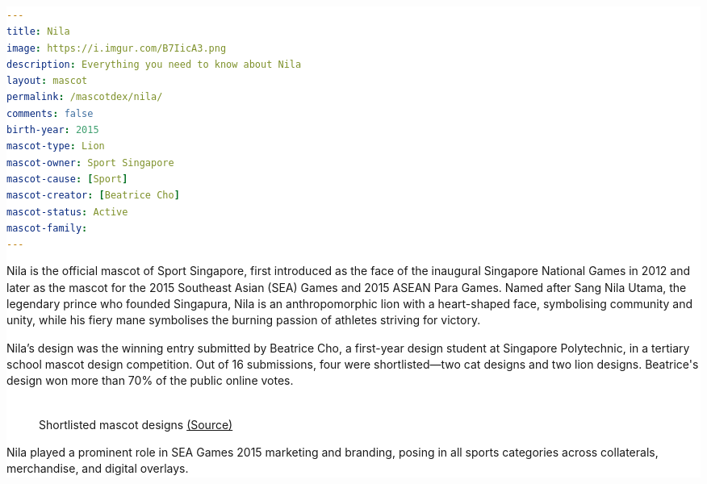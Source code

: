 ```yaml
---
title: Nila
image: https://i.imgur.com/B7IicA3.png
description: Everything you need to know about Nila
layout: mascot
permalink: /mascotdex/nila/
comments: false
birth-year: 2015
mascot-type: Lion
mascot-owner: Sport Singapore
mascot-cause: [Sport]
mascot-creator: [Beatrice Cho]
mascot-status: Active
mascot-family:
---
```


Nila is the official mascot of Sport Singapore, first introduced as the face of the inaugural Singapore National Games in 2012 and later as the mascot for the 2015 Southeast Asian (SEA) Games and 2015 ASEAN Para Games. Named after Sang Nila Utama, the legendary prince who founded Singapura, Nila is an anthropomorphic lion with a heart-shaped face, symbolising community and unity, while his fiery mane symbolises the burning passion of athletes striving for victory.

<div class="video-responsive">
<iframe width="1217" height="480" src="https://www.youtube.com/embed/-V4JBR5iyYw" title="Singapore National Games 2012 Press Conference" frameborder="0" allow="accelerometer; autoplay; clipboard-write; encrypted-media; gyroscope; picture-in-picture; web-share" referrerpolicy="strict-origin-when-cross-origin" allowfullscreen></iframe>
</div>

Nila’s design was the winning entry submitted by Beatrice Cho, a first-year design student at Singapore Polytechnic, in a tertiary school mascot design competition. Out of 16 submissions, four were shortlisted—two cat designs and two lion designs. Beatrice's design won more than 70% of the public online votes.

<figure>
<img src="https://i.imgur.com/Xiypyfl.png" alt="">
<figcaption>Shortlisted mascot designs <a href="https://www.sportsingapore.gov.sg/media-centre/media-release/voting-commences-for-singapore-national-games-2012-logo-and-mascot/" target="_blank">(Source)</a></figcaption>
</figure>

Nila played a prominent role in SEA Games 2015 marketing and branding, posing in all sports categories across collaterals, merchandise, and digital overlays.

<div class="video-responsive">
<iframe width="1217" height="480" src="https://www.youtube.com/embed/3yHRg-f6QC4" title="How was Nila like before the 28th SEA Games?" frameborder="0" allow="accelerometer; autoplay; clipboard-write; encrypted-media; gyroscope; picture-in-picture; web-share" referrerpolicy="strict-origin-when-cross-origin" allowfullscreen></iframe>
</div>
